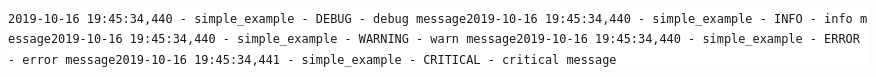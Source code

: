 ```
2019-10-16 19:45:34,440 - simple_example - DEBUG - debug message2019-10-16 19:45:34,440 - simple_example - INFO - info message2019-10-16 19:45:34,440 - simple_example - WARNING - warn message2019-10-16 19:45:34,440 - simple_example - ERROR - error message2019-10-16 19:45:34,441 - simple_example - CRITICAL - critical message
```

